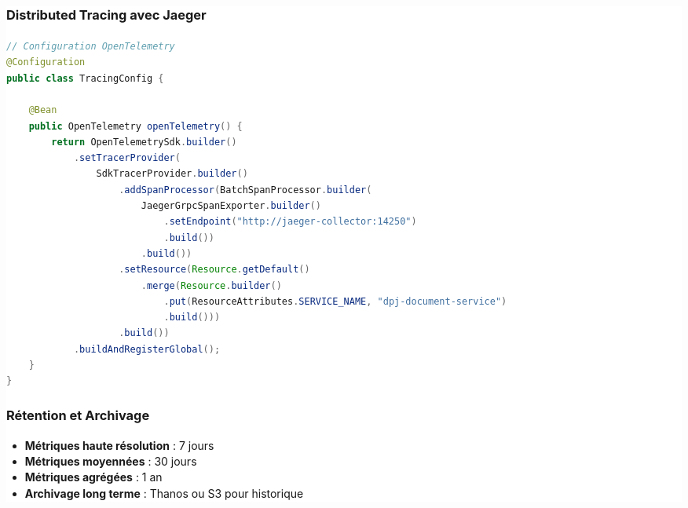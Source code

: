 ### Distributed Tracing avec Jaeger
```java
// Configuration OpenTelemetry
@Configuration
public class TracingConfig {
    
    @Bean
    public OpenTelemetry openTelemetry() {
        return OpenTelemetrySdk.builder()
            .setTracerProvider(
                SdkTracerProvider.builder()
                    .addSpanProcessor(BatchSpanProcessor.builder(
                        JaegerGrpcSpanExporter.builder()
                            .setEndpoint("http://jaeger-collector:14250")
                            .build())
                        .build())
                    .setResource(Resource.getDefault()
                        .merge(Resource.builder()
                            .put(ResourceAttributes.SERVICE_NAME, "dpj-document-service")
                            .build()))
                    .build())
            .buildAndRegisterGlobal();
    }
}
```

### Rétention et Archivage
- **Métriques haute résolution** : 7 jours
- **Métriques moyennées** : 30 jours  
- **Métriques agrégées** : 1 an
- **Archivage long terme** : Thanos ou S3 pour historique